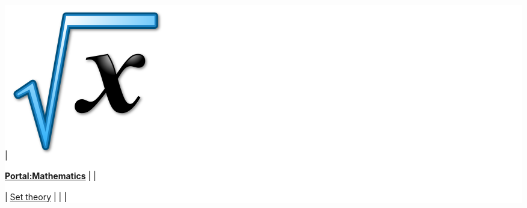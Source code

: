 | __![Portal:Mathematics icon](../../archives/Wikimedia%20Commons/Nuvola%20apps%20edu%20mathematics%20blue-p.svg) <p>  [Portal:Mathematics](https://en.wikipedia.org/wiki/Portal:Mathematics)__                                                                                                                           |                                                                                                                                                                                                                                                                                                                                                                                                                                                                                                                                                                                                                                                                                                                                                                                                                                                                                                                                                                                                                                                                                                                                                                                                                                                                                                                                                                                                                                                                                                                                                                                                                                                                                                                                                                                                                                                                                                                                                                                                                                                                                                                                                                                                                                                                                                                                                                                                                                                                                                                                                                                                                                                                                                                                                                                                                                                                                                                                                                                                                                                                                                                                                                                                                                                                                                                                                                                                                                                                                                                                                                                                                                                                                                                                                                                                                                                                                                                                                 |

|  [Set theory](set%20theory.md) |                                                                                                                                                                                                                                                                                                                                                                                                                                                                                                                                                                                                                                                                                                                                                                                                                                                                                                                                                                                                                                                                       |                                                                                                        |